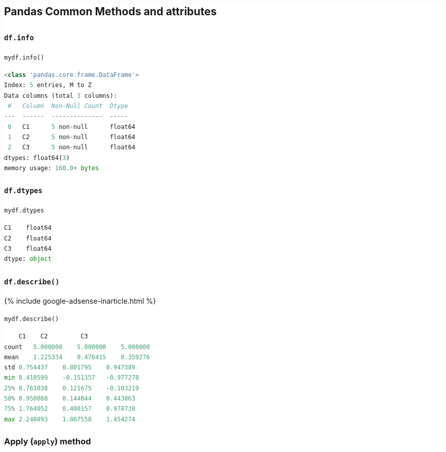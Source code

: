 ## Pandas Common Methods and attributes

### `df.info`

```python
mydf.info()
```

```python
<class 'pandas.core.frame.DataFrame'>
Index: 5 entries, M to Z
Data columns (total 3 columns):
 #   Column  Non-Null Count  Dtype  
---  ------  --------------  -----  
 0   C1      5 non-null      float64
 1   C2      5 non-null      float64
 2   C3      5 non-null      float64
dtypes: float64(3)
memory usage: 160.0+ bytes
```

### `df.dtypes`

```python
mydf.dtypes
```

```python
C1    float64
C2    float64
C3    float64
dtype: object
```

### `df.describe()`

{% include google-adsense-inarticle.html %}

```python
mydf.describe()
```

```python
	C1	  C2	     C3
count	5.000000	5.000000	5.000000
mean	1.225334	0.476415	0.359276
std	0.754437	0.801795	0.947389
min	0.410599	-0.151357	-0.977278
25%	0.761038	0.121675	-0.103219
50%	0.950088	0.144044	0.443863
75%	1.764052	0.400157	0.978738
max	2.240893	1.867558	1.454274
```

### Apply (`apply`) method
